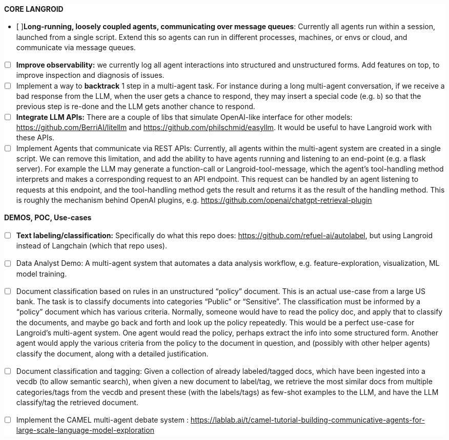 **CORE LANGROID**

- [ ]**Long-running, loosely coupled agents, communicating over message queues**: Currently all agents run within a session,
  launched from a single script. Extend this so agents can run in different
  processes, machines, or envs or cloud, and communicate via message queues.
- [ ] **Improve observability:** we currently log all agent interactions into structured
  and unstructured forms. Add features on top, to improve inspection and
  diagnosis of issues.
- [ ] Implement a way to **backtrack** 1 step in a multi-agent task. 
For instance during a long multi-agent conversation, if we receive a bad response from the LLM,
when the user gets a chance to respond, they may insert a special code (e.g. `b`) so that 
the previous step is re-done and the LLM gets another chance to respond.
- [ ] **Integrate LLM APIs:** There are a couple of libs that simulate OpenAI-like interface for other models: https://github.com/BerriAI/litellm
    and https://github.com/philschmid/easyllm. It would be useful to have Langroid work with these APIs.
- [ ] Implement Agents that communicate via REST APIs: Currently, all agents within 
the multi-agent system are created in a single script. 
We can remove this limitation, and add the ability to have agents running and 
listening to an end-point (e.g. a flask server). For example the LLM may 
generate a function-call or Langroid-tool-message, which the agent’s 
tool-handling method interprets and makes a corresponding request to an API endpoint. 
This request can be handled by an agent listening to requests at this endpoint, 
and the tool-handling method gets the result and returns it as the result of the handling method. 
This is roughly the mechanism behind OpenAI plugins, e.g. https://github.com/openai/chatgpt-retrieval-plugin

**DEMOS, POC, Use-cases**

- [ ] **Text labeling/classification:** Specifically do what this repo does: https://github.com/refuel-ai/autolabel, 
  but using Langroid instead of Langchain (which that repo uses).
- [ ] Data Analyst Demo: A multi-agent system that automates a data analysis workflow, e.g. 
feature-exploration, visualization, ML model training.
- [ ] Document classification based on rules in an unstructured “policy” document. 
    This is an actual use-case from a large US bank. The task is to classify 
    documents into categories “Public” or “Sensitive”. The classification must be 
    informed by a “policy” document which has various criteria. 
    Normally, someone would have to read the policy doc, and apply that to 
    classify the documents, and maybe go back and forth and look up the policy repeatedly. 
    This would be a perfect use-case for Langroid’s multi-agent system. 
    One agent would read the policy, perhaps extract the info into some structured form. 
    Another agent would apply the various criteria from the policy to the document in question, 
    and (possibly with other helper agents) classify the document, along with a detailed justification.

- [ ] Document classification and tagging: Given a collection of already labeled/tagged docs, 
which have been ingested into a vecdb (to allow semantic search), 
when given a new document to label/tag, we retrieve the most similar docs 
from multiple categories/tags from the vecdb and present these (with the labels/tags) 
as few-shot examples to the LLM, and have the LLM classify/tag the retrieved document.

- [ ] Implement the CAMEL multi-agent debate system : https://lablab.ai/t/camel-tutorial-building-communicative-agents-for-large-scale-language-model-exploration
